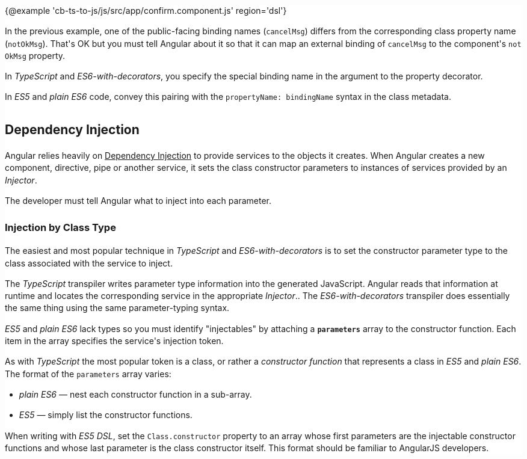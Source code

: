 
  <md-tab label="ES5 JavaScript with DSL">
    {@example 'cb-ts-to-js/js/src/app/confirm.component.js' region='dsl'}
  </md-tab>


</md-tab-group>

In the previous example, one of the public-facing binding names (`cancelMsg`) 
differs from the corresponding class property name (`notOkMsg`).
That's OK but you must tell Angular about it so that it can map an external binding of `cancelMsg`
to the component's `notOkMsg` property.

In _TypeScript_ and _ES6-with-decorators_, 
you specify the special binding name in the argument to the property decorator.

In _ES5_ and _plain ES6_ code, convey this pairing with the `propertyName: bindingName` syntax in the class metadata.

## Dependency Injection
Angular relies heavily on [Dependency Injection](guide/dependency-injection) to provide services to the objects it creates.
When Angular creates a new component, directive, pipe or another service, 
it sets the class constructor parameters to instances of services provided by an _Injector_.

The developer must tell Angular what to inject into each parameter.

### Injection by Class Type

The easiest and most popular technique in _TypeScript_ and _ES6-with-decorators_ is to set the constructor parameter type
to the class associated with the service to inject. 

The _TypeScript_ transpiler writes parameter type information into the generated JavaScript.
Angular reads that information at runtime and locates the corresponding service in the appropriate _Injector_..
The _ES6-with-decorators_ transpiler does essentially the same thing using the same parameter-typing syntax.

_ES5_ and _plain ES6_ lack types so you must identify "injectables" by attaching a **`parameters`** array to the constructor function. 
Each item in the array specifies the service's injection token.

As with _TypeScript_ the most popular token is a class, 
or rather a _constructor function_ that represents a class in _ES5_ and _plain ES6_.
The format of the `parameters` array varies:

* _plain ES6_ &mdash; nest each constructor function in a sub-array.

* _ES5_ &mdash; simply list the constructor functions.

When writing with _ES5 DSL_, set the `Class.constructor` property to
an array whose first parameters are the injectable constructor functions and whose
last parameter is the class constructor itself. 
This format should be familiar to AngularJS developers.

<md-tab-group>
